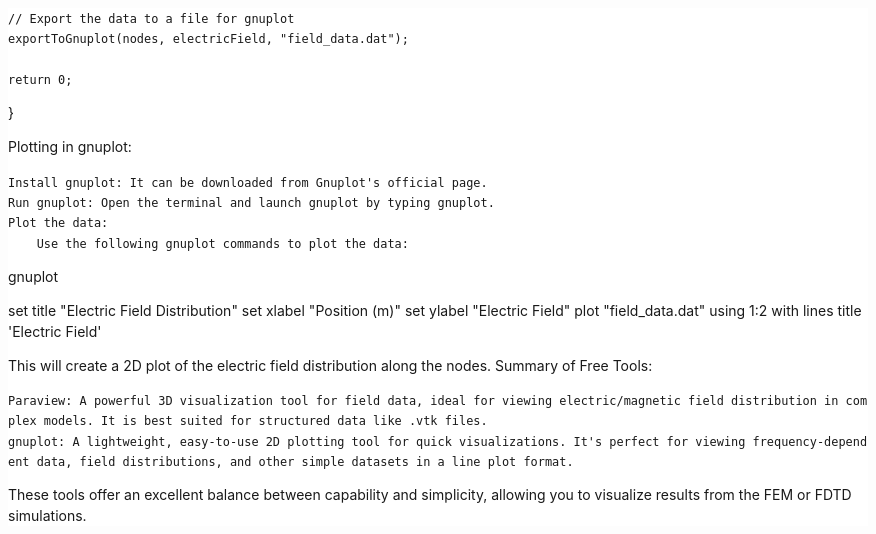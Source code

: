     // Export the data to a file for gnuplot
    exportToGnuplot(nodes, electricField, "field_data.dat");

    return 0;
}

Plotting in gnuplot:

    Install gnuplot: It can be downloaded from Gnuplot's official page.
    Run gnuplot: Open the terminal and launch gnuplot by typing gnuplot.
    Plot the data:
        Use the following gnuplot commands to plot the data:

gnuplot

set title "Electric Field Distribution"
set xlabel "Position (m)"
set ylabel "Electric Field"
plot "field_data.dat" using 1:2 with lines title 'Electric Field'

This will create a 2D plot of the electric field distribution along the nodes.
Summary of Free Tools:

    Paraview: A powerful 3D visualization tool for field data, ideal for viewing electric/magnetic field distribution in complex models. It is best suited for structured data like .vtk files.
    gnuplot: A lightweight, easy-to-use 2D plotting tool for quick visualizations. It's perfect for viewing frequency-dependent data, field distributions, and other simple datasets in a line plot format.

These tools offer an excellent balance between capability and simplicity, allowing you to visualize results from the FEM or FDTD simulations.
